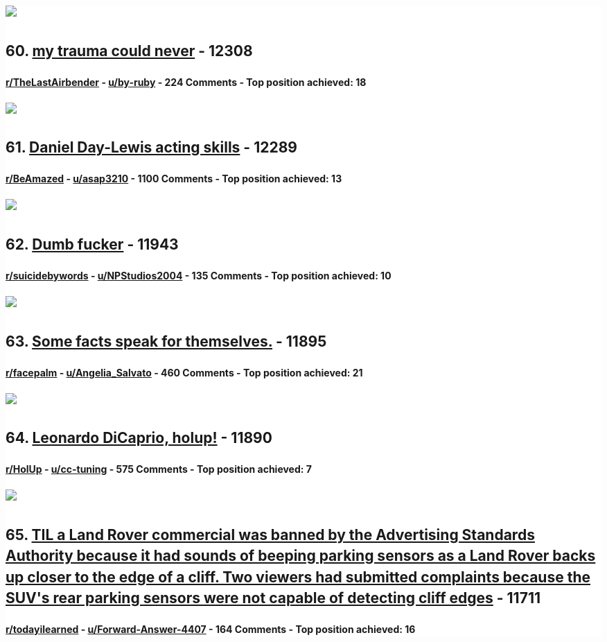 <a href="https://i.redd.it/76vubydtuzlc1.jpeg"><img src="https://b.thumbs.redditmedia.com/Xln-0erMZ4jHg-8nP1rnN_OXIXsiyiUX_jnW8WAfQuE.jpg"></img></a>

## 60. [my trauma could never](http://reddit.com/r/TheLastAirbender/comments/1b4r6cn/my_trauma_could_never/) - 12308
#### [r/TheLastAirbender](http://reddit.com/r/TheLastAirbender) - [u/by-ruby](http://reddit.com/u/by-ruby) - 224 Comments - Top position achieved: 18

<a href="https://i.redd.it/4l3i3amtyxlc1.jpeg"><img src="https://b.thumbs.redditmedia.com/qfv4Nl7EHwh8uf5Q-qoIyrGNuyZ0HElHyndnINnstoA.jpg"></img></a>

## 61. [Daniel Day-Lewis acting skills](http://reddit.com/r/BeAmazed/comments/1b4lgyw/daniel_daylewis_acting_skills/) - 12289
#### [r/BeAmazed](http://reddit.com/r/BeAmazed) - [u/asap3210](http://reddit.com/u/asap3210) - 1100 Comments - Top position achieved: 13

<a href="https://v.redd.it/lzkb6lwqgwlc1"><img src="https://external-preview.redd.it/ZWFnc3B5cHFnd2xjMT6gTfd_BX51-a5r03xNMyA87FJtC1J_kvOK36LPB6Os.png?width=140&amp;height=140&amp;crop=140:140,smart&amp;format=jpg&amp;v=enabled&amp;lthumb=true&amp;s=594170be263ec05ad7ca38ad9d47d99f3a1cdcb5"></img></a>

## 62. [Dumb fucker](http://reddit.com/r/suicidebywords/comments/1b4l1ex/dumb_fucker/) - 11943
#### [r/suicidebywords](http://reddit.com/r/suicidebywords) - [u/NPStudios2004](http://reddit.com/u/NPStudios2004) - 135 Comments - Top position achieved: 10

<a href="https://i.redd.it/7nzo419nbwlc1.jpeg"><img src="https://b.thumbs.redditmedia.com/0yx5-wWBj90vem8IERpWJCafvcUMCxPdtiZs4gt4wSc.jpg"></img></a>

## 63. [Some facts speak for themselves.](http://reddit.com/r/facepalm/comments/1b4qyhe/some_facts_speak_for_themselves/) - 11895
#### [r/facepalm](http://reddit.com/r/facepalm) - [u/Angelia_Salvato](http://reddit.com/u/Angelia_Salvato) - 460 Comments - Top position achieved: 21

<a href="https://i.redd.it/iyejbak2xxlc1.jpeg"><img src="https://b.thumbs.redditmedia.com/73x3U0YR1eH6RG5_8mY5wJWQ6FmwMsR_4blVRzVH-KA.jpg"></img></a>

## 64. [Leonardo DiCaprio, holup!](http://reddit.com/r/HolUp/comments/1b4m7c1/leonardo_dicaprio_holup/) - 11890
#### [r/HolUp](http://reddit.com/r/HolUp) - [u/cc-tuning](http://reddit.com/u/cc-tuning) - 575 Comments - Top position achieved: 7

<a href="https://i.redd.it/1fziljr8pwlc1.png"><img src="https://b.thumbs.redditmedia.com/ntqzxR54nAgCmFam5VNlu4KANWgNPNXOIWu3cFLfZwo.jpg"></img></a>

## 65. [TIL a Land Rover commercial was banned by the Advertising Standards Authority because it had sounds of beeping parking sensors as a Land Rover backs up closer to the edge of a cliff. Two viewers had submitted complaints because the SUV's rear parking sensors were not capable of detecting cliff edges](http://reddit.com/r/todayilearned/comments/1b49ipl/til_a_land_rover_commercial_was_banned_by_the/) - 11711
#### [r/todayilearned](http://reddit.com/r/todayilearned) - [u/Forward-Answer-4407](http://reddit.com/u/Forward-Answer-4407) - 164 Comments - Top position achieved: 16
